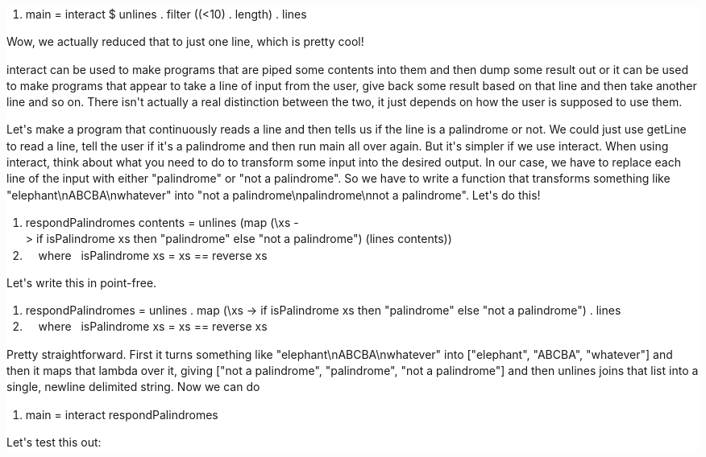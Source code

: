 <div class="dp-highlighter nogutter"><div class="bar"></div><ol class="dp-hs" start="1"><li class="alt"><span><span>main</span><span class="common_operators">&nbsp;=&nbsp;</span><span>interact</span><span class="common_operators">&nbsp;$&nbsp;</span><span>unlines</span><span class="common_operators">&nbsp;.&nbsp;</span><span>filter&nbsp;((&lt;</span><span class="numbers">10</span><span>)</span><span class="common_operators">&nbsp;.&nbsp;</span><span>length)</span><span class="common_operators">&nbsp;.&nbsp;</span><span>lines&nbsp;&nbsp;</span></span></li></ol></div><pre name="code" class="haskell:hs" style="display: none;">main = interact $ unlines . filter ((&lt;10) . length) . lines
</pre>
<p>Wow, we actually reduced that to just one line, which is pretty cool!</p>
<p><span class="fixed">interact</span> can be used to make programs that are piped some contents into them and then dump some result out or it can be used to make programs that appear to take a line of input from the user, give back some result based on that line and then take another line and so on. There isn't actually a real distinction between the two, it just depends on how the user is supposed to use them.</p>
<p>Let's make a program that continuously reads a line and then tells us if the line is a palindrome or not. We could just use <span class="fixed">getLine</span> to read a line, tell the user if it's a palindrome and then run <span class="fixed">main</span> all over again. But it's simpler if we use <span class="fixed">interact</span>. When using <span class="fixed">interact</span>, think about what you need to do to transform some input into the desired output. In our case, we have to replace each line of the input with either <span class="fixed">"palindrome"</span> or <span class="fixed">"not a palindrome"</span>. So we have to write a function that transforms something like <span class="fixed">"elephant\nABCBA\nwhatever"</span> into <span class="fixed">"not a palindrome\npalindrome\nnot a palindrome"</span>. Let's do this!</p>
<div class="dp-highlighter nogutter"><div class="bar"></div><ol class="dp-hs" start="1"><li class="alt"><span><span>respondPalindromes&nbsp;contents</span><span class="common_operators">&nbsp;=&nbsp;</span><span>unlines&nbsp;(map&nbsp;(\xs</span><span class="syntax_operators">&nbsp;-&gt;&nbsp;</span><span class="keyword">if</span><span>&nbsp;isPalindrome&nbsp;xs&nbsp;</span><span class="keyword">then</span><span>&nbsp;</span><span class="string">"palindrome"</span><span>&nbsp;</span><span class="keyword">else</span><span>&nbsp;</span><span class="string">"not&nbsp;a&nbsp;palindrome"</span><span>)&nbsp;(lines&nbsp;contents))&nbsp;&nbsp;</span></span></li><li class=""><span>&nbsp;&nbsp;&nbsp;&nbsp;<span class="keyword2">where</span><span>&nbsp;&nbsp;&nbsp;isPalindrome&nbsp;xs</span><span class="common_operators">&nbsp;=&nbsp;</span><span>xs</span><span class="common_operators">&nbsp;==&nbsp;</span><span>reverse&nbsp;xs&nbsp;&nbsp;</span></span></li></ol></div><pre name="code" class="haskell:hs" style="display: none;">respondPalindromes contents = unlines (map (\xs -&gt; if isPalindrome xs then "palindrome" else "not a palindrome") (lines contents))
    where   isPalindrome xs = xs == reverse xs
</pre>
<p>Let's write this in point-free.</p>
<div class="dp-highlighter nogutter"><div class="bar"></div><ol class="dp-hs" start="1"><li class="alt"><span><span>respondPalindromes</span><span class="common_operators">&nbsp;=&nbsp;</span><span>unlines</span><span class="common_operators">&nbsp;.&nbsp;</span><span>map&nbsp;(\xs</span><span class="syntax_operators">&nbsp;-&gt;&nbsp;</span><span class="keyword">if</span><span>&nbsp;isPalindrome&nbsp;xs&nbsp;</span><span class="keyword">then</span><span>&nbsp;</span><span class="string">"palindrome"</span><span>&nbsp;</span><span class="keyword">else</span><span>&nbsp;</span><span class="string">"not&nbsp;a&nbsp;palindrome"</span><span>)</span><span class="common_operators">&nbsp;.&nbsp;</span><span>lines&nbsp;&nbsp;</span></span></li><li class=""><span>&nbsp;&nbsp;&nbsp;&nbsp;<span class="keyword2">where</span><span>&nbsp;&nbsp;&nbsp;isPalindrome&nbsp;xs</span><span class="common_operators">&nbsp;=&nbsp;</span><span>xs</span><span class="common_operators">&nbsp;==&nbsp;</span><span>reverse&nbsp;xs&nbsp;&nbsp;</span></span></li></ol></div><pre name="code" class="haskell:hs" style="display: none;">respondPalindromes = unlines . map (\xs -&gt; if isPalindrome xs then "palindrome" else "not a palindrome") . lines
    where   isPalindrome xs = xs == reverse xs
</pre>
<p>Pretty straightforward. First it turns something like <span class="fixed">"elephant\nABCBA\nwhatever"</span> into <span class="fixed">["elephant", "ABCBA", "whatever"]</span> and then it maps that lambda over it, giving <span class="fixed">["not a palindrome", "palindrome", "not a palindrome"]</span> and then <span class="fixed">unlines</span> joins that list into a single, newline delimited string. Now we can do</p>
<div class="dp-highlighter nogutter"><div class="bar"></div><ol class="dp-hs" start="1"><li class="alt"><span><span>main</span><span class="common_operators">&nbsp;=&nbsp;</span><span>interact&nbsp;respondPalindromes&nbsp;&nbsp;</span></span></li></ol></div><pre name="code" class="haskell:hs" style="display: none;">main = interact respondPalindromes
</pre>
<p>Let's test this out:</p>